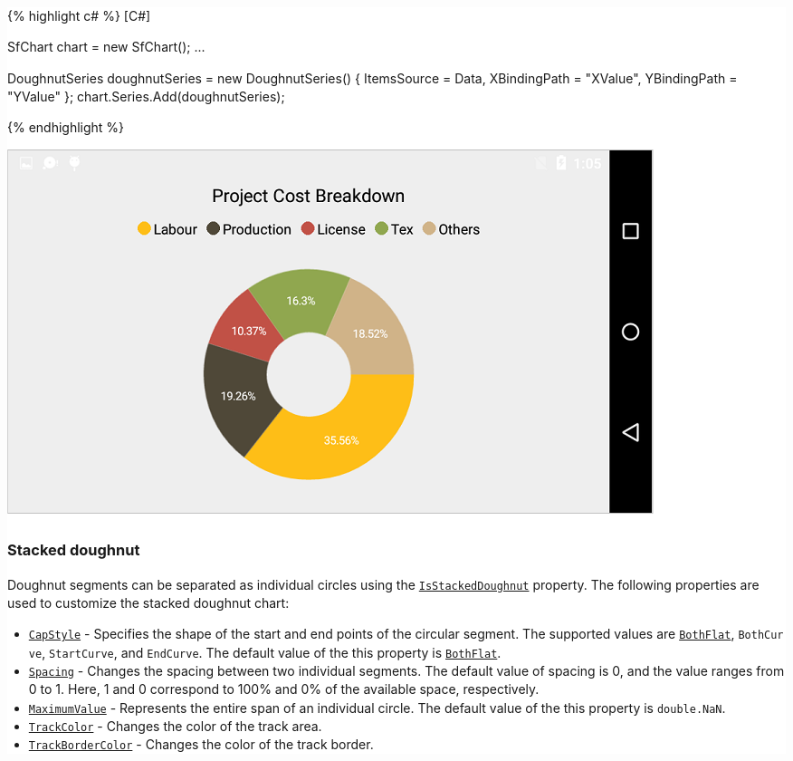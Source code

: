 {% highlight c# %} 
[C#]

SfChart chart = new SfChart();
...

DoughnutSeries doughnutSeries = new DoughnutSeries()
{
    ItemsSource = Data,
	XBindingPath = "XValue",
	YBindingPath = "YValue"
};
chart.Series.Add(doughnutSeries);

{% endhighlight %}

![Doughnut chart type in Xamarin.Android](charttypes_images/charttypes_img27.png)

### Stacked doughnut

Doughnut segments can be separated as individual circles using the [`IsStackedDoughnut`](https://help.syncfusion.com/cr/xamarin-android/Com.Syncfusion.Charts.DoughnutSeries.html#Com_Syncfusion_Charts_DoughnutSeries_IsStackedDoughnut) property. The following properties are used to customize the stacked doughnut chart:

* [`CapStyle`](https://help.syncfusion.com/cr/xamarin-android/Com.Syncfusion.Charts.DoughnutSeries.html#Com_Syncfusion_Charts_DoughnutSeries_CapStyle) - Specifies the shape of the start and end points of the circular segment. The supported values are [`BothFlat`](https://help.syncfusion.com/cr/xamarin-android/Com.Syncfusion.Charts.DoughnutCapStyle.html), `BothCurve`, `StartCurve`, and `EndCurve`. The default value of the this property is [`BothFlat`](https://help.syncfusion.com/cr/xamarin-android/Com.Syncfusion.Charts.DoughnutCapstyle.html).
* [`Spacing`](https://help.syncfusion.com/cr/xamarin-android/Com.Syncfusion.Charts.DoughnutSeries.html#Com_Syncfusion_Charts_DoughnutSeries_Spacing) - Changes the spacing between two individual segments. The default value of spacing is 0, and the value ranges from 0 to 1. Here, 1 and 0 correspond to 100% and 0% of the available space, respectively.
* [`MaximumValue`](https://help.syncfusion.com/cr/xamarin-android/Com.Syncfusion.Charts.DoughnutSeries.html#Com_Syncfusion_Charts_DoughnutSeries_MaximumValue) - Represents the entire span of an individual circle. The default value of the this property is `double.NaN`.
* [`TrackColor`](https://help.syncfusion.com/cr/xamarin-android/Com.Syncfusion.Charts.DoughnutSeries.html#Com_Syncfusion_Charts_DoughnutSeries_TrackColor) - Changes the color of the track area.
* [`TrackBorderColor`](https://help.syncfusion.com/cr/xamarin-android/Com.Syncfusion.Charts.DoughnutSeries.html#Com_Syncfusion_Charts_DoughnutSeries_TrackBorderColor) - Changes the color of the track border.